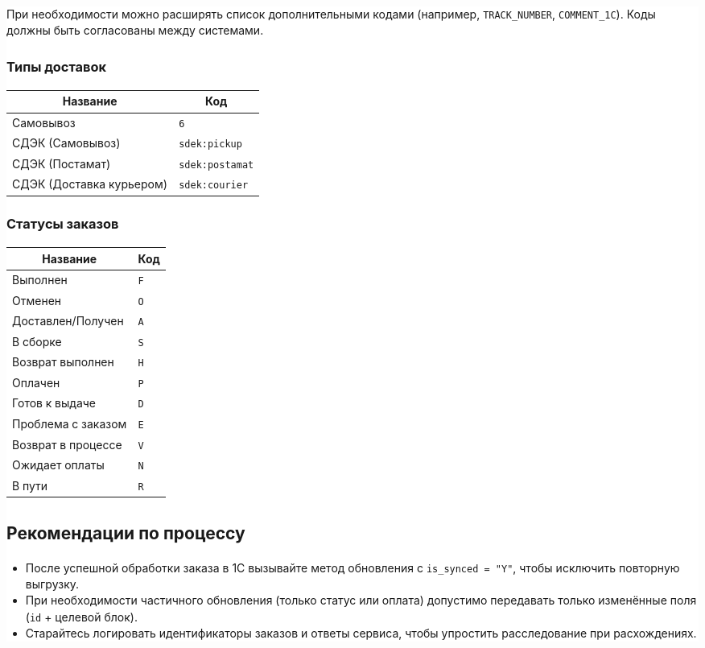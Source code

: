 При необходимости можно расширять список дополнительными кодами (например, `TRACK_NUMBER`, `COMMENT_1C`). Коды должны быть согласованы между системами.

### Типы доставок

| Название | Код |
| --- | --- |
| Самовывоз | `6` |
| СДЭК (Самовывоз) | `sdek:pickup` |
| СДЭК (Постамат) | `sdek:postamat` |
| СДЭК (Доставка курьером) | `sdek:courier` |

### Статусы заказов

| Название | Код |
| --- | --- |
| Выполнен | `F` |
| Отменен | `O` |
| Доставлен/Получен | `A` |
| В сборке | `S` |
| Возврат выполнен | `H` |
| Оплачен | `P` |
| Готов к выдаче | `D` |
| Проблема с заказом | `E` |
| Возврат в процессе | `V` |
| Ожидает оплаты | `N` |
| В пути | `R` |

## Рекомендации по процессу

- После успешной обработки заказа в 1С вызывайте метод обновления с `is_synced = "Y"`, чтобы исключить повторную выгрузку.
- При необходимости частичного обновления (только статус или оплата) допустимо передавать только изменённые поля (`id` + целевой блок).
- Старайтесь логировать идентификаторы заказов и ответы сервиса, чтобы упростить расследование при расхождениях.
